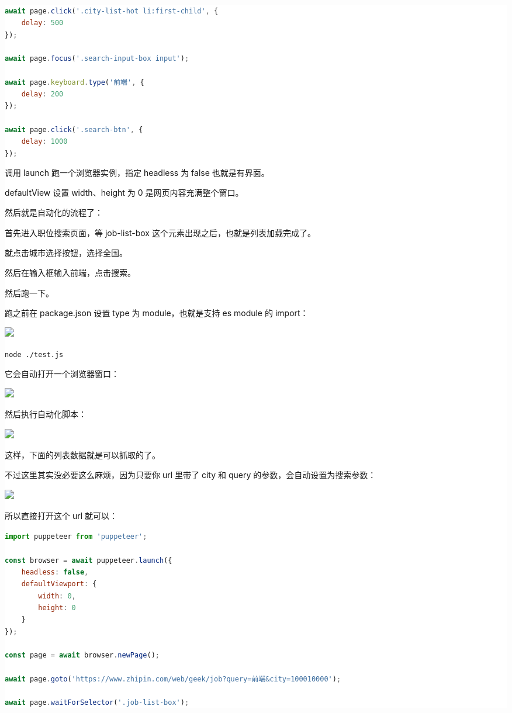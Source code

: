 ```` javascript
await page.click('.city-list-hot li:first-child', {
    delay: 500
});

await page.focus('.search-input-box input');

await page.keyboard.type('前端', {
    delay: 200
});

await page.click('.search-btn', {
    delay: 1000
});
````

调用 launch 跑一个浏览器实例，指定 headless 为 false 也就是有界面。

defaultView 设置 width、height 为 0 是网页内容充满整个窗口。

然后就是自动化的流程了：

首先进入职位搜索页面，等 job-list-box 这个元素出现之后，也就是列表加载完成了。

就点击城市选择按钮，选择全国。

然后在输入框输入前端，点击搜索。

然后跑一下。

跑之前在 package.json 设置 type 为 module，也就是支持 es module 的 import：

![](https://raw.githubusercontent.com/xcom1057136457/DrawingBed/main/20241230093924.png)

```` shell
node ./test.js
````

它会自动打开一个浏览器窗口：

![](https://raw.githubusercontent.com/xcom1057136457/DrawingBed/main/3b49f9a105fe4b80b6974a4506253d34%7Etplv-k3u1fbpfcp-jj-mark%3A3024%3A0%3A0%3A0%3Aq75.awebp)

然后执行自动化脚本：

![](https://raw.githubusercontent.com/xcom1057136457/DrawingBed/main/1b5eb0ec636c4aae9bab904cae3dca43%7Etplv-k3u1fbpfcp-jj-mark%3A3024%3A0%3A0%3A0%3Aq75.awebp)

这样，下面的列表数据就是可以抓取的了。

不过这里其实没必要这么麻烦，因为只要你 url 里带了 city 和 query 的参数，会自动设置为搜索参数：

![](https://raw.githubusercontent.com/xcom1057136457/DrawingBed/main/cb3816d3f7e34a10910630998a969310%7Etplv-k3u1fbpfcp-jj-mark%3A3024%3A0%3A0%3A0%3Aq75.awebp)

所以直接打开这个 url 就可以：

```` javascript
import puppeteer from 'puppeteer';

const browser = await puppeteer.launch({
    headless: false,
    defaultViewport: {
        width: 0,
        height: 0
    }
});

const page = await browser.newPage();

await page.goto('https://www.zhipin.com/web/geek/job?query=前端&city=100010000');

await page.waitForSelector('.job-list-box');
````